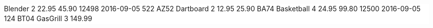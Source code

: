    <td width="82">Blender</td>

   <td width="83">2</td>

   <td width="83">22.95</td>

   <td width="82">45.90</td>

  </tr>

  <tr>

   <td width="66">12498</td>

   <td width="99">2016-09-05</td>

   <td width="83">522</td>

   <td width="83">AZ52</td>

   <td width="82">Dartboard</td>

   <td width="83">2</td>

   <td width="83">12.95</td>

   <td width="82">25.90</td>

  </tr>

  <tr>

   <td width="66"> </td>

   <td width="99"> </td>

   <td width="83"> </td>

   <td width="83">BA74</td>

   <td width="82">Basketball</td>

   <td width="83">4</td>

   <td width="83">24.95</td>

   <td width="82">99.80</td>

  </tr>

  <tr>

   <td width="66">12500</td>

   <td width="99">2016-09-05</td>

   <td width="83">124</td>

   <td width="83">BT04</td>

   <td width="82">GasGrill</td>

   <td width="83">3</td>

   <td width="83">149.99</td>
